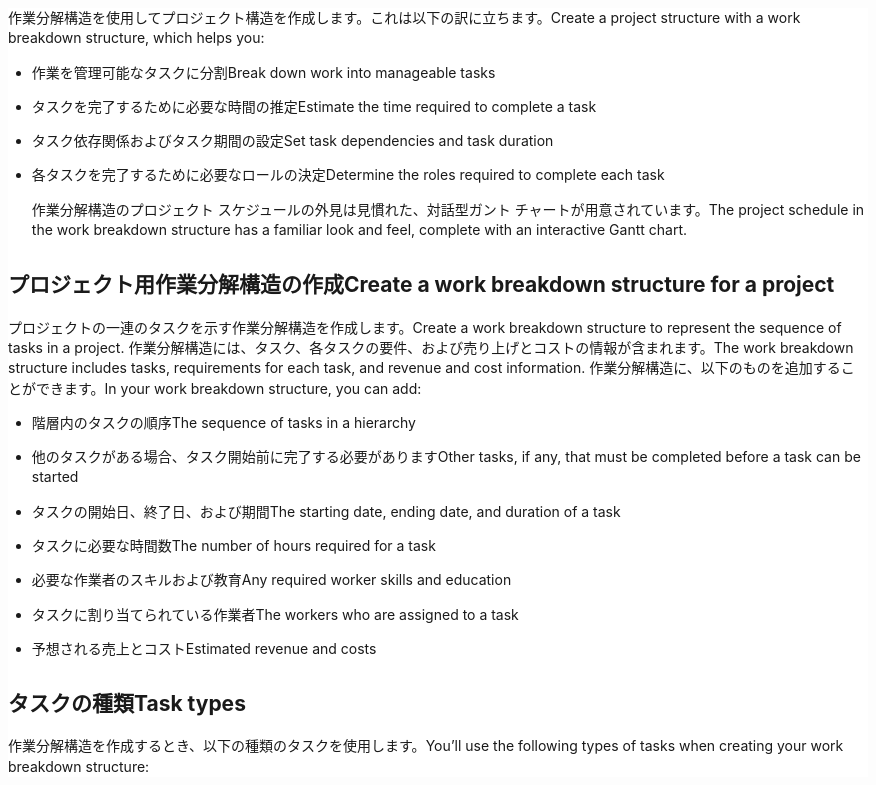  <span data-ttu-id="39f1f-108">作業分解構造を使用してプロジェクト構造を作成します。これは以下の訳に立ちます。</span><span class="sxs-lookup"><span data-stu-id="39f1f-108">Create a project structure with a work breakdown structure, which helps you:</span></span>  
  
- <span data-ttu-id="39f1f-109">作業を管理可能なタスクに分割</span><span class="sxs-lookup"><span data-stu-id="39f1f-109">Break down work into manageable tasks</span></span>  
  
- <span data-ttu-id="39f1f-110">タスクを完了するために必要な時間の推定</span><span class="sxs-lookup"><span data-stu-id="39f1f-110">Estimate the time required to complete a task</span></span>  
  
- <span data-ttu-id="39f1f-111">タスク依存関係およびタスク期間の設定</span><span class="sxs-lookup"><span data-stu-id="39f1f-111">Set task dependencies and task duration</span></span>  
  
- <span data-ttu-id="39f1f-112">各タスクを完了するために必要なロールの決定</span><span class="sxs-lookup"><span data-stu-id="39f1f-112">Determine the roles required to complete each task</span></span>  
  
  <span data-ttu-id="39f1f-113">作業分解構造のプロジェクト スケジュールの外見は見慣れた、対話型ガント チャートが用意されています。</span><span class="sxs-lookup"><span data-stu-id="39f1f-113">The project schedule in the work breakdown structure has a familiar look and feel, complete with an interactive Gantt chart.</span></span>  
  
## <a name="create-a-work-breakdown-structure-for-a-project"></a><span data-ttu-id="39f1f-114">プロジェクト用作業分解構造の作成</span><span class="sxs-lookup"><span data-stu-id="39f1f-114">Create a work breakdown structure for a project</span></span>  
 <span data-ttu-id="39f1f-115">プロジェクトの一連のタスクを示す作業分解構造を作成します。</span><span class="sxs-lookup"><span data-stu-id="39f1f-115">Create a work breakdown structure to represent the sequence of tasks in a project.</span></span> <span data-ttu-id="39f1f-116">作業分解構造には、タスク、各タスクの要件、および売り上げとコストの情報が含まれます。</span><span class="sxs-lookup"><span data-stu-id="39f1f-116">The work breakdown structure includes tasks, requirements for each task, and revenue and cost information.</span></span> <span data-ttu-id="39f1f-117">作業分解構造に、以下のものを追加することができます。</span><span class="sxs-lookup"><span data-stu-id="39f1f-117">In your work breakdown structure, you can add:</span></span>  
  
-   <span data-ttu-id="39f1f-118">階層内のタスクの順序</span><span class="sxs-lookup"><span data-stu-id="39f1f-118">The sequence of tasks in a hierarchy</span></span>  
  
-   <span data-ttu-id="39f1f-119">他のタスクがある場合、タスク開始前に完了する必要があります</span><span class="sxs-lookup"><span data-stu-id="39f1f-119">Other tasks, if any, that must be completed before a task can be started</span></span>  
  
-   <span data-ttu-id="39f1f-120">タスクの開始日、終了日、および期間</span><span class="sxs-lookup"><span data-stu-id="39f1f-120">The starting date, ending date, and duration of a task</span></span>  
  
-   <span data-ttu-id="39f1f-121">タスクに必要な時間数</span><span class="sxs-lookup"><span data-stu-id="39f1f-121">The number of hours required for a task</span></span>  
  
-   <span data-ttu-id="39f1f-122">必要な作業者のスキルおよび教育</span><span class="sxs-lookup"><span data-stu-id="39f1f-122">Any required worker skills and education</span></span>  
  
-   <span data-ttu-id="39f1f-123">タスクに割り当てられている作業者</span><span class="sxs-lookup"><span data-stu-id="39f1f-123">The workers who are assigned to a task</span></span>  
  
-   <span data-ttu-id="39f1f-124">予想される売上とコスト</span><span class="sxs-lookup"><span data-stu-id="39f1f-124">Estimated revenue and costs</span></span>  
  
## <a name="task-types"></a><span data-ttu-id="39f1f-125">タスクの種類</span><span class="sxs-lookup"><span data-stu-id="39f1f-125">Task types</span></span>  
<span data-ttu-id="39f1f-126">作業分解構造を作成するとき、以下の種類のタスクを使用します。</span><span class="sxs-lookup"><span data-stu-id="39f1f-126">You’ll use the following types of tasks when creating your work breakdown structure:</span></span>  
